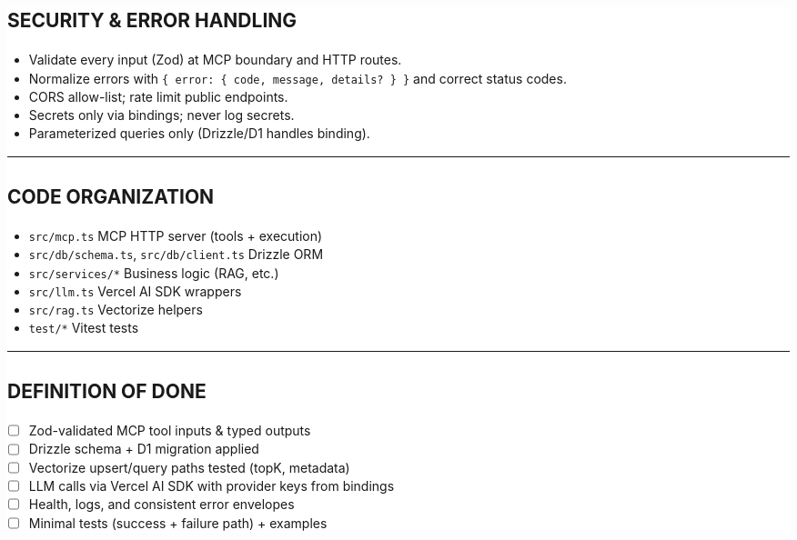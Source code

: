 ## SECURITY & ERROR HANDLING
- Validate every input (Zod) at MCP boundary and HTTP routes.
- Normalize errors with `{ error: { code, message, details? } }` and correct status codes.
- CORS allow-list; rate limit public endpoints.
- Secrets only via bindings; never log secrets.
- Parameterized queries only (Drizzle/D1 handles binding).

---

## CODE ORGANIZATION
- `src/mcp.ts` MCP HTTP server (tools + execution)
- `src/db/schema.ts`, `src/db/client.ts` Drizzle ORM
- `src/services/*` Business logic (RAG, etc.)
- `src/llm.ts` Vercel AI SDK wrappers
- `src/rag.ts` Vectorize helpers
- `test/*` Vitest tests

---

## DEFINITION OF DONE
- [ ] Zod-validated MCP tool inputs & typed outputs
- [ ] Drizzle schema + D1 migration applied
- [ ] Vectorize upsert/query paths tested (topK, metadata)
- [ ] LLM calls via Vercel AI SDK with provider keys from bindings
- [ ] Health, logs, and consistent error envelopes
- [ ] Minimal tests (success + failure path) + examples